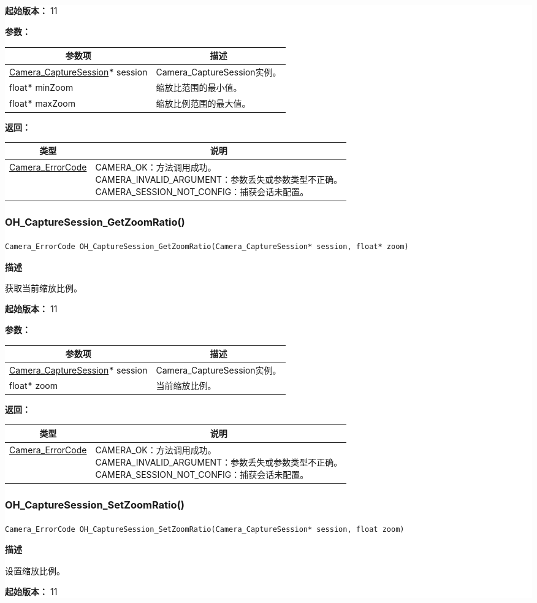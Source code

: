 **起始版本：** 11


**参数：**

| 参数项 | 描述 |
| -- | -- |
| [Camera_CaptureSession](capi-oh-camera-camera-capturesession.md)* session | Camera_CaptureSession实例。 |
| float* minZoom | 缩放比范围的最小值。 |
| float* maxZoom | 缩放比例范围的最大值。 |

**返回：**

| 类型 | 说明 |
| -- | -- |
| [Camera_ErrorCode](capi-camera-h.md#camera_errorcode) | CAMERA_OK：方法调用成功。<br>         CAMERA_INVALID_ARGUMENT：参数丢失或参数类型不正确。<br>         CAMERA_SESSION_NOT_CONFIG：捕获会话未配置。 |

### OH_CaptureSession_GetZoomRatio()

```
Camera_ErrorCode OH_CaptureSession_GetZoomRatio(Camera_CaptureSession* session, float* zoom)
```

**描述**

获取当前缩放比例。

**起始版本：** 11


**参数：**

| 参数项 | 描述 |
| -- | -- |
| [Camera_CaptureSession](capi-oh-camera-camera-capturesession.md)* session | Camera_CaptureSession实例。 |
| float* zoom | 当前缩放比例。 |

**返回：**

| 类型 | 说明 |
| -- | -- |
| [Camera_ErrorCode](capi-camera-h.md#camera_errorcode) | CAMERA_OK：方法调用成功。<br>         CAMERA_INVALID_ARGUMENT：参数丢失或参数类型不正确。<br>         CAMERA_SESSION_NOT_CONFIG：捕获会话未配置。 |

### OH_CaptureSession_SetZoomRatio()

```
Camera_ErrorCode OH_CaptureSession_SetZoomRatio(Camera_CaptureSession* session, float zoom)
```

**描述**

设置缩放比例。

**起始版本：** 11
